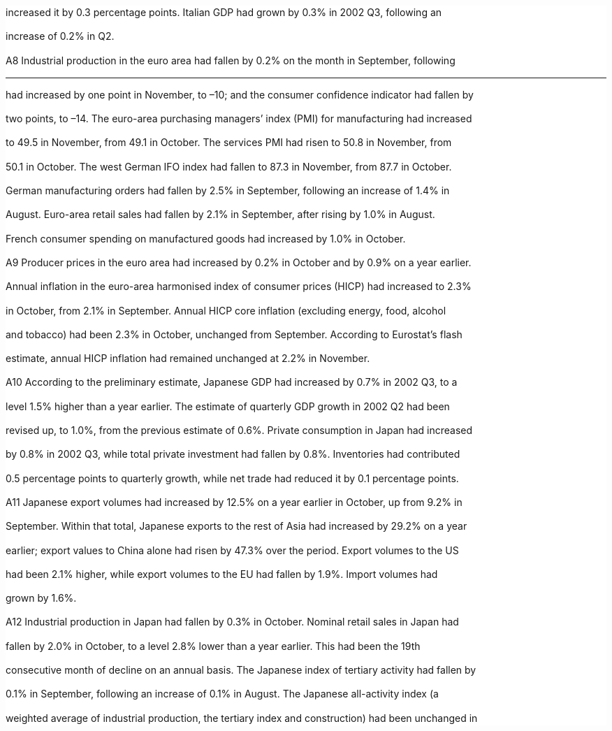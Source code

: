 increased it by 0.3 percentage points. Italian GDP had grown by 0.3% in 2002 Q3, following an

increase of 0.2% in Q2.

A8 Industrial production in the euro area had fallen by 0.2% on the month in September, following


-----

had increased by one point in November, to –10; and the consumer confidence indicator had fallen by

two points, to –14. The euro-area purchasing managers’ index (PMI) for manufacturing had increased

to 49.5 in November, from 49.1 in October. The services PMI had risen to 50.8 in November, from

50.1 in October. The west German IFO index had fallen to 87.3 in November, from 87.7 in October.

German manufacturing orders had fallen by 2.5% in September, following an increase of 1.4% in

August. Euro-area retail sales had fallen by 2.1% in September, after rising by 1.0% in August.

French consumer spending on manufactured goods had increased by 1.0% in October.

A9 Producer prices in the euro area had increased by 0.2% in October and by 0.9% on a year earlier.

Annual inflation in the euro-area harmonised index of consumer prices (HICP) had increased to 2.3%

in October, from 2.1% in September. Annual HICP core inflation (excluding energy, food, alcohol

and tobacco) had been 2.3% in October, unchanged from September. According to Eurostat’s flash

estimate, annual HICP inflation had remained unchanged at 2.2% in November.

A10 According to the preliminary estimate, Japanese GDP had increased by 0.7% in 2002 Q3, to a

level 1.5% higher than a year earlier. The estimate of quarterly GDP growth in 2002 Q2 had been

revised up, to 1.0%, from the previous estimate of 0.6%. Private consumption in Japan had increased

by 0.8% in 2002 Q3, while total private investment had fallen by 0.8%. Inventories had contributed

0.5 percentage points to quarterly growth, while net trade had reduced it by 0.1 percentage points.

A11 Japanese export volumes had increased by 12.5% on a year earlier in October, up from 9.2% in

September. Within that total, Japanese exports to the rest of Asia had increased by 29.2% on a year

earlier; export values to China alone had risen by 47.3% over the period. Export volumes to the US

had been 2.1% higher, while export volumes to the EU had fallen by 1.9%. Import volumes had

grown by 1.6%.

A12 Industrial production in Japan had fallen by 0.3% in October. Nominal retail sales in Japan had

fallen by 2.0% in October, to a level 2.8% lower than a year earlier. This had been the 19th

consecutive month of decline on an annual basis. The Japanese index of tertiary activity had fallen by

0.1% in September, following an increase of 0.1% in August. The Japanese all-activity index (a

weighted average of industrial production, the tertiary index and construction) had been unchanged in
